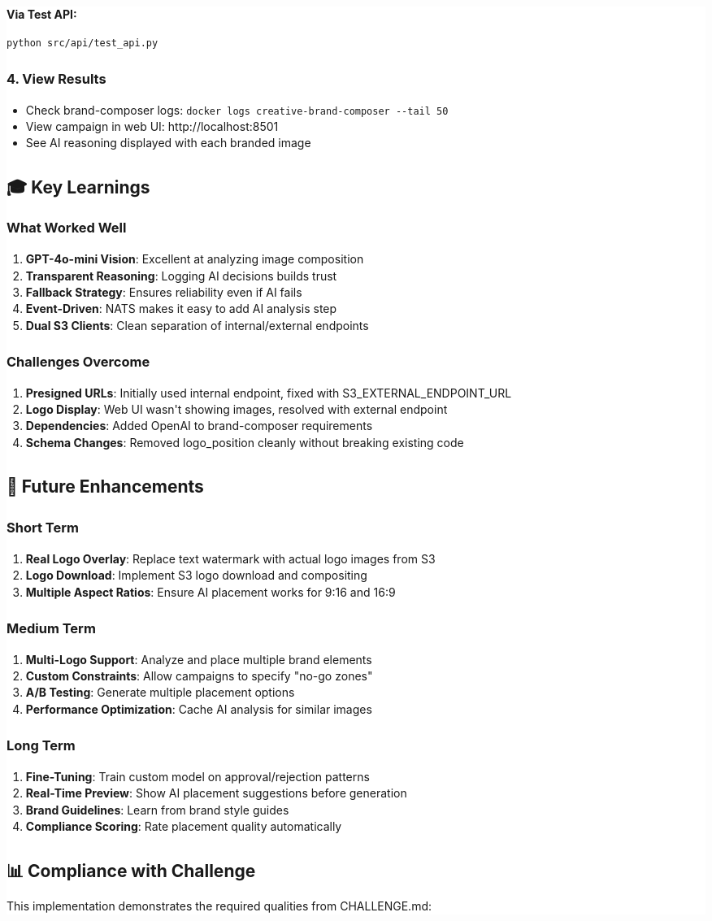 **Via Test API:**
```bash
python src/api/test_api.py
```

### 4. View Results

- Check brand-composer logs: `docker logs creative-brand-composer --tail 50`
- View campaign in web UI: http://localhost:8501
- See AI reasoning displayed with each branded image

## 🎓 Key Learnings

### What Worked Well

1. **GPT-4o-mini Vision**: Excellent at analyzing image composition
2. **Transparent Reasoning**: Logging AI decisions builds trust
3. **Fallback Strategy**: Ensures reliability even if AI fails
4. **Event-Driven**: NATS makes it easy to add AI analysis step
5. **Dual S3 Clients**: Clean separation of internal/external endpoints

### Challenges Overcome

1. **Presigned URLs**: Initially used internal endpoint, fixed with S3_EXTERNAL_ENDPOINT_URL
2. **Logo Display**: Web UI wasn't showing images, resolved with external endpoint
3. **Dependencies**: Added OpenAI to brand-composer requirements
4. **Schema Changes**: Removed logo_position cleanly without breaking existing code

## 🔮 Future Enhancements

### Short Term
1. **Real Logo Overlay**: Replace text watermark with actual logo images from S3
2. **Logo Download**: Implement S3 logo download and compositing
3. **Multiple Aspect Ratios**: Ensure AI placement works for 9:16 and 16:9

### Medium Term
1. **Multi-Logo Support**: Analyze and place multiple brand elements
2. **Custom Constraints**: Allow campaigns to specify "no-go zones"
3. **A/B Testing**: Generate multiple placement options
4. **Performance Optimization**: Cache AI analysis for similar images

### Long Term
1. **Fine-Tuning**: Train custom model on approval/rejection patterns
2. **Real-Time Preview**: Show AI placement suggestions before generation
3. **Brand Guidelines**: Learn from brand style guides
4. **Compliance Scoring**: Rate placement quality automatically

## 📊 Compliance with Challenge

This implementation demonstrates the required qualities from CHALLENGE.md:

